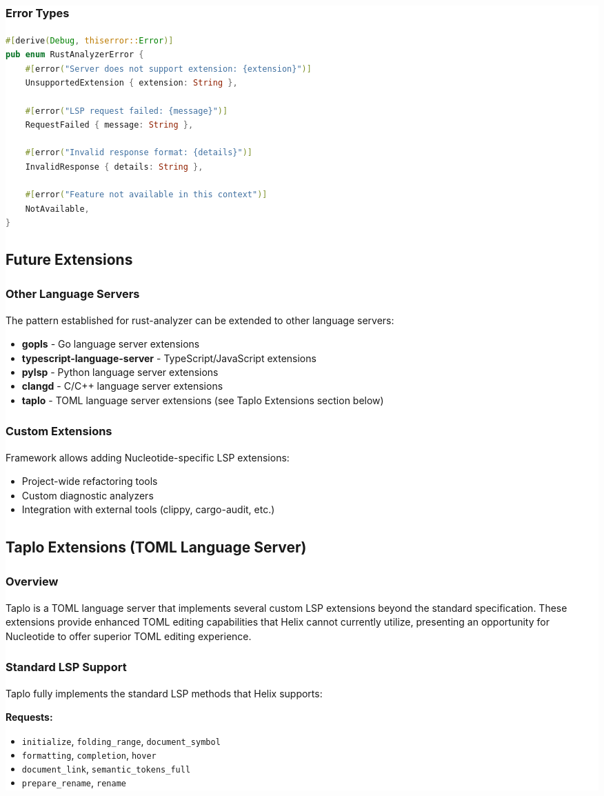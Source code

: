 ### Error Types

```rust
#[derive(Debug, thiserror::Error)]
pub enum RustAnalyzerError {
    #[error("Server does not support extension: {extension}")]
    UnsupportedExtension { extension: String },
    
    #[error("LSP request failed: {message}")]
    RequestFailed { message: String },
    
    #[error("Invalid response format: {details}")]
    InvalidResponse { details: String },
    
    #[error("Feature not available in this context")]
    NotAvailable,
}
```

## Future Extensions

### Other Language Servers
The pattern established for rust-analyzer can be extended to other language servers:

- **gopls** - Go language server extensions
- **typescript-language-server** - TypeScript/JavaScript extensions  
- **pylsp** - Python language server extensions
- **clangd** - C/C++ language server extensions
- **taplo** - TOML language server extensions (see Taplo Extensions section below)

### Custom Extensions
Framework allows adding Nucleotide-specific LSP extensions:

- Project-wide refactoring tools
- Custom diagnostic analyzers
- Integration with external tools (clippy, cargo-audit, etc.)

## Taplo Extensions (TOML Language Server)

### Overview

Taplo is a TOML language server that implements several custom LSP extensions beyond the standard specification. These extensions provide enhanced TOML editing capabilities that Helix cannot currently utilize, presenting an opportunity for Nucleotide to offer superior TOML editing experience.

### Standard LSP Support

Taplo fully implements the standard LSP methods that Helix supports:

**Requests:**
- `initialize`, `folding_range`, `document_symbol`
- `formatting`, `completion`, `hover`
- `document_link`, `semantic_tokens_full`
- `prepare_rename`, `rename`
